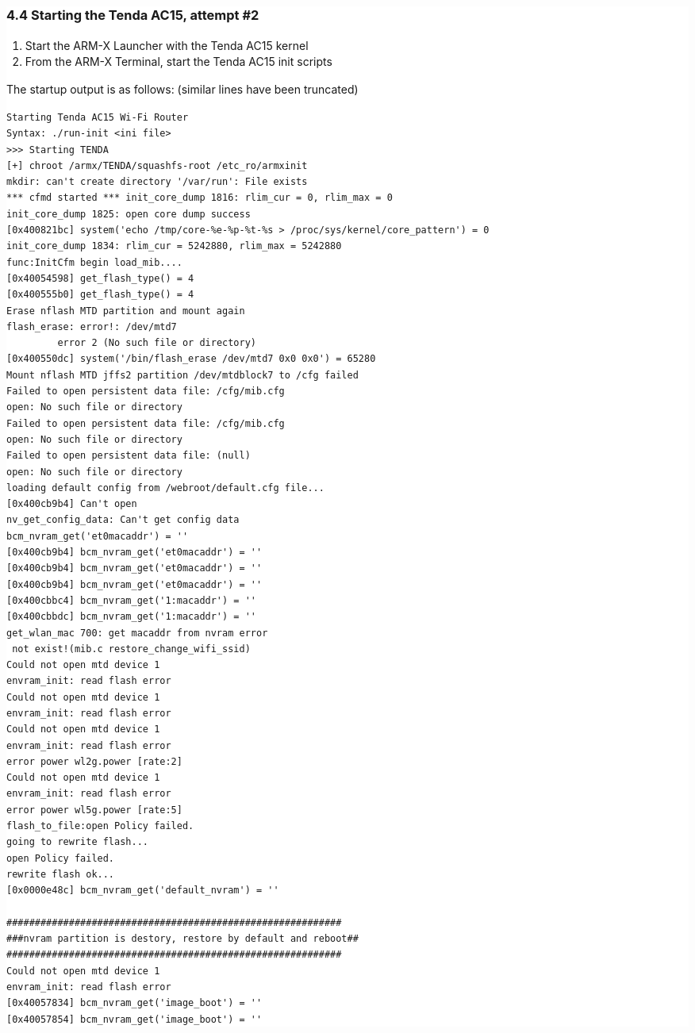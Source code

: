 ### 4.4 Starting the Tenda AC15, attempt #2

1. Start the ARM-X Launcher with the Tenda AC15 kernel
2. From the ARM-X Terminal, start the Tenda AC15 init scripts

The startup output is as follows: (similar lines have been truncated)
```
Starting Tenda AC15 Wi-Fi Router
Syntax: ./run-init <ini file>
>>> Starting TENDA
[+] chroot /armx/TENDA/squashfs-root /etc_ro/armxinit
mkdir: can't create directory '/var/run': File exists
*** cfmd started *** init_core_dump 1816: rlim_cur = 0, rlim_max = 0
init_core_dump 1825: open core dump success
[0x400821bc] system('echo /tmp/core-%e-%p-%t-%s > /proc/sys/kernel/core_pattern') = 0
init_core_dump 1834: rlim_cur = 5242880, rlim_max = 5242880
func:InitCfm begin load_mib....
[0x40054598] get_flash_type() = 4
[0x400555b0] get_flash_type() = 4
Erase nflash MTD partition and mount again
flash_erase: error!: /dev/mtd7
	     error 2 (No such file or directory)
[0x400550dc] system('/bin/flash_erase /dev/mtd7 0x0 0x0') = 65280
Mount nflash MTD jffs2 partition /dev/mtdblock7 to /cfg failed
Failed to open persistent data file: /cfg/mib.cfg
open: No such file or directory
Failed to open persistent data file: /cfg/mib.cfg
open: No such file or directory
Failed to open persistent data file: (null)
open: No such file or directory
loading default config from /webroot/default.cfg file...
[0x400cb9b4] Can't open
nv_get_config_data: Can't get config data
bcm_nvram_get('et0macaddr') = ''
[0x400cb9b4] bcm_nvram_get('et0macaddr') = ''
[0x400cb9b4] bcm_nvram_get('et0macaddr') = ''
[0x400cb9b4] bcm_nvram_get('et0macaddr') = ''
[0x400cbbc4] bcm_nvram_get('1:macaddr') = ''
[0x400cbbdc] bcm_nvram_get('1:macaddr') = ''
get_wlan_mac 700: get macaddr from nvram error
 not exist!(mib.c restore_change_wifi_ssid)
Could not open mtd device 1
envram_init: read flash error
Could not open mtd device 1
envram_init: read flash error
Could not open mtd device 1
envram_init: read flash error
error power wl2g.power [rate:2]
Could not open mtd device 1
envram_init: read flash error
error power wl5g.power [rate:5]
flash_to_file:open Policy failed.
going to rewrite flash...
open Policy failed.
rewrite flash ok...
[0x0000e48c] bcm_nvram_get('default_nvram') = ''

###########################################################
###nvram partition is destory, restore by default and reboot##
###########################################################
Could not open mtd device 1
envram_init: read flash error
[0x40057834] bcm_nvram_get('image_boot') = ''
[0x40057854] bcm_nvram_get('image_boot') = ''
```

[saumil]: https://twitter.com/therealsaumil
[R0ARM]: https://ringzer0.training/arm-iot-firmwarelab.html
[nvram_r6250]: https://github.com/therealsaumil/custom_nvram/blob/master/custom_nvram_r6250.c
[armx]: https://armx.exploitlab.net/
[PreviewVM]: https://armx.exploitlab.net/#downloads
[saumil]: https://twitter.com/therealsaumil
[fw-extraction]: extracting-tenda-ac15-firmware.html